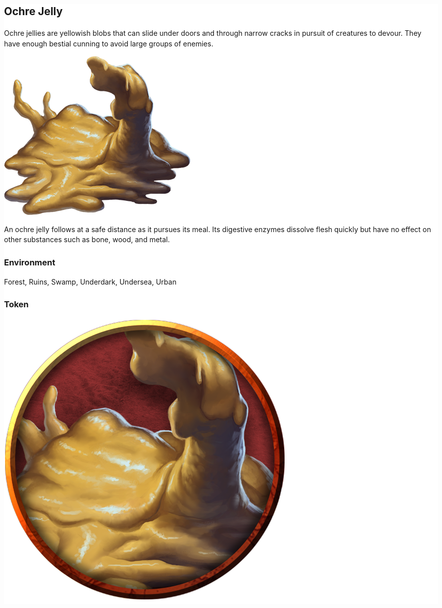 
## Ochre Jelly
Ochre jellies are yellowish blobs that can slide under doors and through narrow cracks in pursuit of creatures to devour. They have enough bestial cunning to avoid large groups of enemies.

![](Oozes-OchreJelly.png)

An ochre jelly follows at a safe distance as it pursues its meal. Its digestive enzymes dissolve flesh quickly but have no effect on other substances such as bone, wood, and metal.

### Environment
Forest, Ruins, Swamp, Underdark, Undersea, Urban

### Token
![](Oozes-OchreJelly-Token.png)
